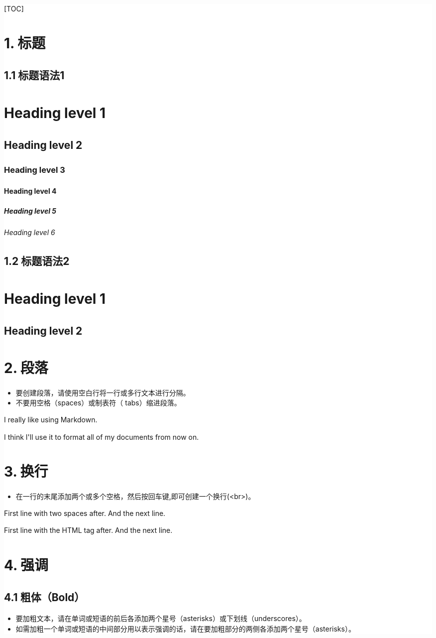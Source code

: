 
[TOC]

# 1. 标题
## 1.1 标题语法1
# Heading level 1
## Heading level 2
### Heading level 3
#### Heading level 4
##### Heading level 5
###### Heading level 6

## 1.2 标题语法2
Heading level 1
===============
Heading level 2
---------------

# 2. 段落
- 要创建段落，请使用空白行将一行或多行文本进行分隔。
- 不要用空格（spaces）或制表符（ tabs）缩进段落。

I really like using 
Markdown.

I think I'll use it to 
format all of my documents 
from now on.

# 3. 换行
- 在一行的末尾添加两个或多个空格，然后按回车键,即可创建一个换行(&lt;br&gt;)。

First line with two spaces after. 
And the next line.

First line with the HTML tag after.
And the next line.

# 4. 强调
## 4.1 粗体（Bold）
- 要加粗文本，请在单词或短语的前后各添加两个星号（asterisks）或下划线（underscores）。
- 如需加粗一个单词或短语的中间部分用以表示强调的话，请在要加粗部分的两侧各添加两个星号（asterisks）。


[1]: <https://en.wikipedia.org/wiki/Hobbit#Lifestyle> "Hobbit lifestyles"